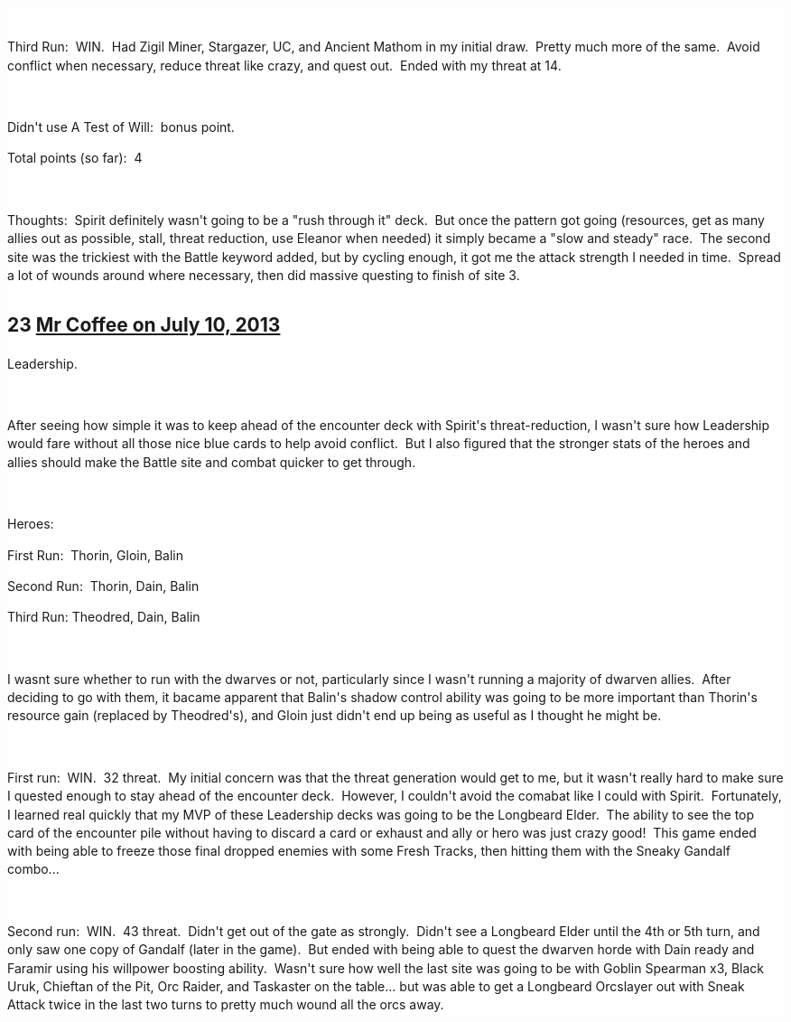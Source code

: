  

Third Run:  WIN.  Had Zigil Miner, Stargazer, UC, and Ancient Mathom in my initial draw.  Pretty much more of the same.  Avoid conflict when necessary, reduce threat like crazy, and quest out.  Ended with my threat at 14.

 

Didn't use A Test of Will:  bonus point.

Total points (so far):  4

 

Thoughts:  Spirit definitely wasn't going to be a "rush through it" deck.  But once the pattern got going (resources, get as many allies out as possible, stall, threat reduction, use Eleanor when needed) it simply became a "slow and steady" race.  The second site was the trickiest with the Battle keyword added, but by cycling enough, it got me the attack strength I needed in time.  Spread a lot of wounds around where necessary, then did massive questing to finish of site 3.

## 23 [Mr Coffee on July 10, 2013](https://community.fantasyflightgames.com/topic/85134-solo-mono-challenge-3-rivendell-20/?do=findComment&comment=810973)

Leadership.

 

After seeing how simple it was to keep ahead of the encounter deck with Spirit's threat-reduction, I wasn't sure how Leadership would fare without all those nice blue cards to help avoid conflict.  But I also figured that the stronger stats of the heroes and allies should make the Battle site and combat quicker to get through.

 

Heroes:

First Run:  Thorin, Gloin, Balin

Second Run:  Thorin, Dain, Balin

Third Run: Theodred, Dain, Balin

 

I wasnt sure whether to run with the dwarves or not, particularly since I wasn't running a majority of dwarven allies.  After deciding to go with them, it bacame apparent that Balin's shadow control ability was going to be more important than Thorin's resource gain (replaced by Theodred's), and Gloin just didn't end up being as useful as I thought he might be.

 

First run:  WIN.  32 threat.  My initial concern was that the threat generation would get to me, but it wasn't really hard to make sure I quested enough to stay ahead of the encounter deck.  However, I couldn't avoid the comabat like I could with Spirit.  Fortunately, I learned real quickly that my MVP of these Leadership decks was going to be the Longbeard Elder.  The ability to see the top card of the encounter pile without having to discard a card or exhaust and ally or hero was just crazy good!  This game ended with being able to freeze those final dropped enemies with some Fresh Tracks, then hitting them with the Sneaky Gandalf combo...

 

Second run:  WIN.  43 threat.  Didn't get out of the gate as strongly.  Didn't see a Longbeard Elder until the 4th or 5th turn, and only saw one copy of Gandalf (later in the game).  But ended with being able to quest the dwarven horde with Dain ready and Faramir using his willpower boosting ability.  Wasn't sure how well the last site was going to be with Goblin Spearman x3, Black Uruk, Chieftan of the Pit, Orc Raider, and Taskaster on the table... but was able to get a Longbeard Orcslayer out with Sneak Attack twice in the last two turns to pretty much wound all the orcs away.
